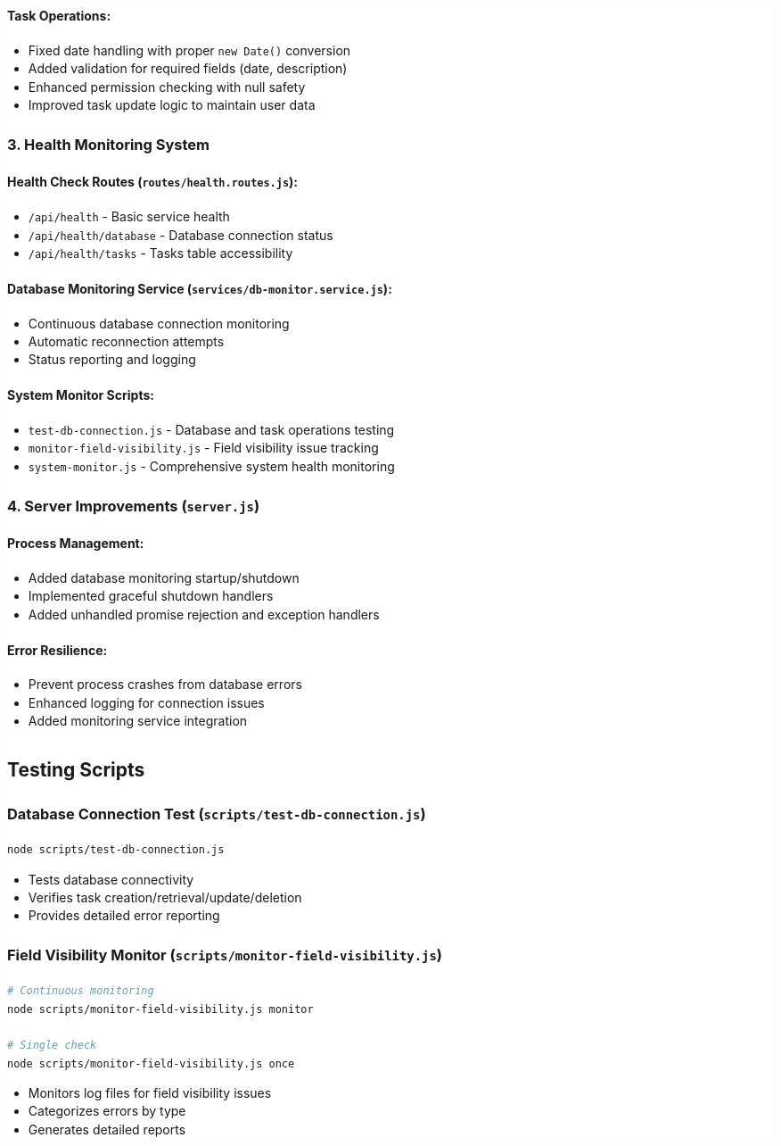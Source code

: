 #### Task Operations:
- Fixed date handling with proper `new Date()` conversion
- Added validation for required fields (date, description)
- Enhanced permission checking with null safety
- Improved task update logic to maintain user data

### 3. Health Monitoring System

#### Health Check Routes (`routes/health.routes.js`):
- `/api/health` - Basic service health
- `/api/health/database` - Database connection status
- `/api/health/tasks` - Tasks table accessibility

#### Database Monitoring Service (`services/db-monitor.service.js`):
- Continuous database connection monitoring
- Automatic reconnection attempts
- Status reporting and logging

#### System Monitor Scripts:
- `test-db-connection.js` - Database and task operations testing
- `monitor-field-visibility.js` - Field visibility issue tracking
- `system-monitor.js` - Comprehensive system health monitoring

### 4. Server Improvements (`server.js`)

#### Process Management:
- Added database monitoring startup/shutdown
- Implemented graceful shutdown handlers
- Added unhandled promise rejection and exception handlers

#### Error Resilience:
- Prevent process crashes from database errors
- Enhanced logging for connection issues
- Added monitoring service integration

## Testing Scripts

### Database Connection Test (`scripts/test-db-connection.js`)
```bash
node scripts/test-db-connection.js
```
- Tests database connectivity
- Verifies task creation/retrieval/update/deletion
- Provides detailed error reporting

### Field Visibility Monitor (`scripts/monitor-field-visibility.js`)
```bash
# Continuous monitoring
node scripts/monitor-field-visibility.js monitor

# Single check
node scripts/monitor-field-visibility.js once
```
- Monitors log files for field visibility issues
- Categorizes errors by type
- Generates detailed reports
